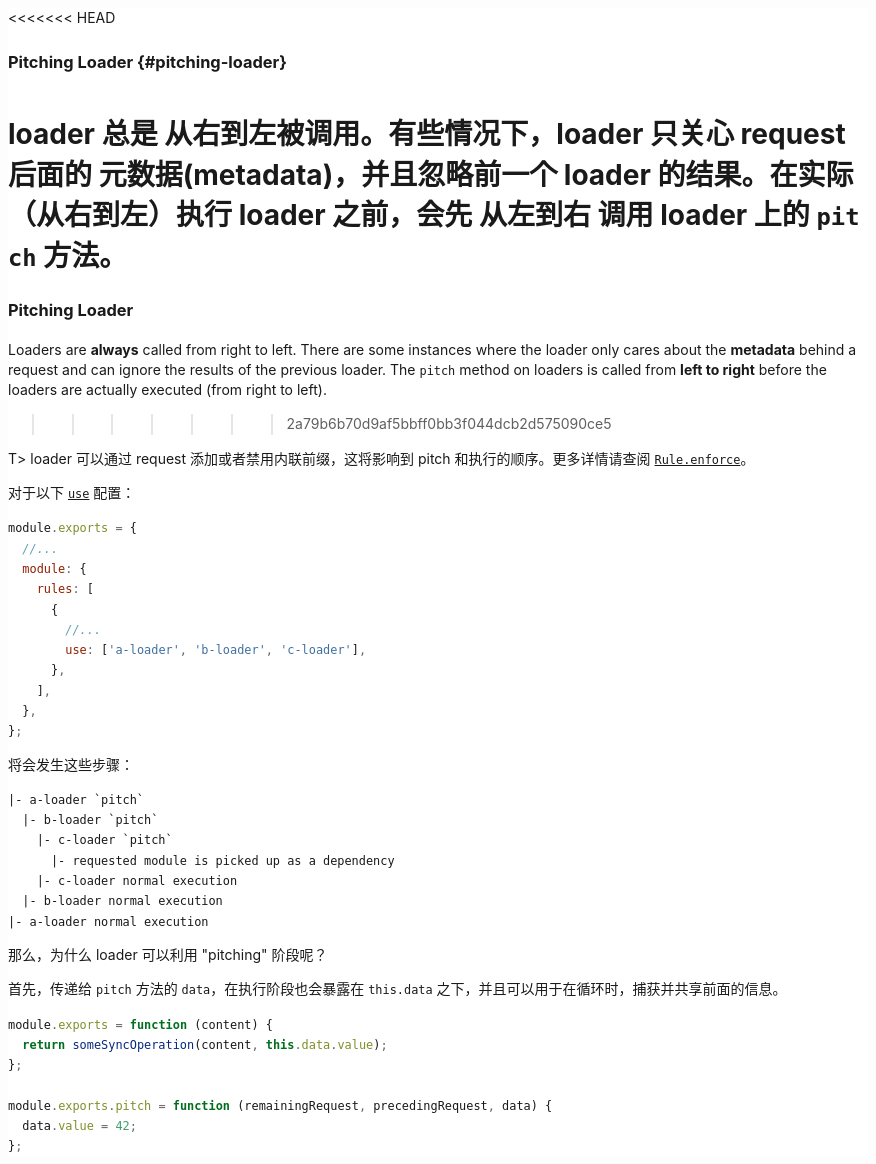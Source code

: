 <<<<<<< HEAD

### Pitching Loader {#pitching-loader}

loader __总是__ 从右到左被调用。有些情况下，loader 只关心 request 后面的 __元数据(metadata)__，并且忽略前一个 loader 的结果。在实际（从右到左）执行 loader 之前，会先 __从左到右__ 调用 loader 上的 `pitch` 方法。
=======
### Pitching Loader

Loaders are **always** called from right to left. There are some instances where the loader only cares about the **metadata** behind a request and can ignore the results of the previous loader. The `pitch` method on loaders is called from **left to right** before the loaders are actually executed (from right to left).
>>>>>>> 2a79b6b70d9af5bbff0bb3f044dcb2d575090ce5

T> loader 可以通过 request 添加或者禁用内联前缀，这将影响到 pitch 和执行的顺序。更多详情请查阅 [`Rule.enforce`](/configuration/module/#ruleenforce)。

对于以下 [`use`](/configuration/module/#ruleuse) 配置：

```javascript
module.exports = {
  //...
  module: {
    rules: [
      {
        //...
        use: ['a-loader', 'b-loader', 'c-loader'],
      },
    ],
  },
};
```

将会发生这些步骤：

```diff
|- a-loader `pitch`
  |- b-loader `pitch`
    |- c-loader `pitch`
      |- requested module is picked up as a dependency
    |- c-loader normal execution
  |- b-loader normal execution
|- a-loader normal execution
```

那么，为什么 loader 可以利用 "pitching" 阶段呢？

首先，传递给 `pitch` 方法的 `data`，在执行阶段也会暴露在 `this.data` 之下，并且可以用于在循环时，捕获并共享前面的信息。

```javascript
module.exports = function (content) {
  return someSyncOperation(content, this.data.value);
};

module.exports.pitch = function (remainingRequest, precedingRequest, data) {
  data.value = 42;
};
```
